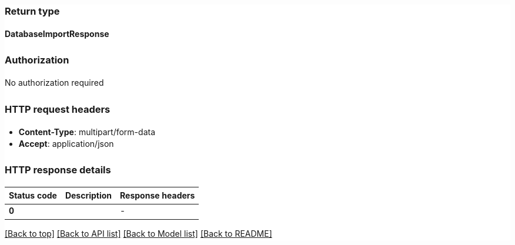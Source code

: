 ### Return type

**DatabaseImportResponse**

### Authorization

No authorization required

### HTTP request headers

 - **Content-Type**: multipart/form-data
 - **Accept**: application/json


### HTTP response details
| Status code | Description | Response headers |
|-------------|-------------|------------------|
|**0** |  |  -  |

[[Back to top]](#) [[Back to API list]](../README.md#documentation-for-api-endpoints) [[Back to Model list]](../README.md#documentation-for-models) [[Back to README]](../README.md)


